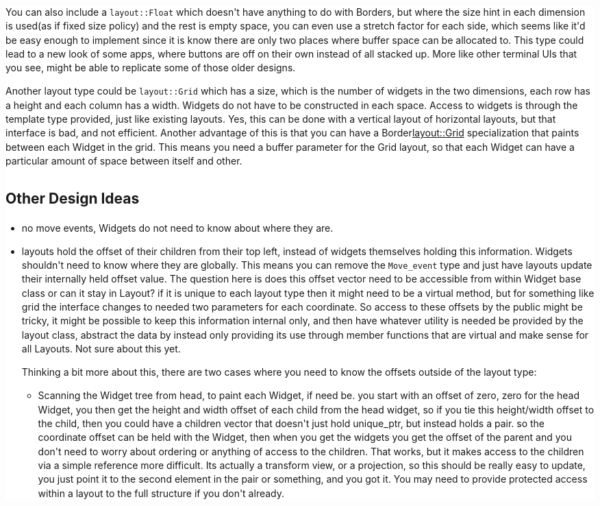 You can also include a `layout::Float` which doesn't have anything to do with
Borders, but where the size hint in each dimension is used(as if fixed size
policy) and the rest is empty space, you can even use a stretch factor for each
side, which seems like it'd be easy enough to implement since it is know there
are only two places where buffer space can be allocated to. This type could lead
to a new look of some apps, where buttons are off on their own instead of all
stacked up. More like other terminal UIs that you see, might be able to
replicate some of those older designs.

Another layout type could be `layout::Grid` which has a size, which is the
number of widgets in the two dimensions, each row has a height and each column
has a width. Widgets do not have to be constructed in each space. Access to
widgets is through the template type provided, just like existing layouts. Yes,
this can be done with a vertical layout of horizontal layouts, but that
interface is bad, and not efficient. Another advantage of this is that you can
have a Border<layout::Grid> specialization that paints between each Widget in
the grid. This means you need a buffer parameter for the Grid layout, so that
each Widget can have a particular amount of space between itself and other.

## Other Design Ideas

- no move events, Widgets do not need to know about where they are.

- layouts hold the offset of their children from their top left, instead of
  widgets themselves holding this information. Widgets shouldn't need to know
  where they are globally. This means you can remove the `Move_event` type and
  just have layouts update their internally held offset value. The question here
  is does this offset vector need to be accessible from within Widget base class
  or can it stay in Layout? if it is unique to each layout type then it might
  need to be a virtual method, but for something like grid the interface changes
  to needed two parameters for each coordinate. So access to these offsets by
  the public might be tricky, it might be possible to keep this information
  internal only, and then have whatever utility is needed be provided by the
  layout class, abstract the data by instead only providing its use through
  member functions that are virtual and make sense for all Layouts. Not sure
  about this yet.

  Thinking a bit more about this, there are two cases where you need to know the
  offsets outside of the layout type:

  - Scanning the Widget tree from head, to paint each Widget, if need be. you
    start with an offset of zero, zero for the head Widget, you then get the
    height and width offset of each child from the head widget, so if you tie
    this height/width offset to the child, then you could have a children vector
    that doesn't just hold unique_ptr<Widget>, but instead holds a pair. so the
    coordinate offset can be held with the Widget, then when you get the widgets
    you get the offset of the parent and you don't need to worry about ordering
    or anything of access to the children. That works, but it makes access to
    the children via a simple reference more difficult. Its actually a transform
    view, or a projection, so this should be really easy to update, you just
    point it to the second element in the pair or something, and you got it. You
    may need to provide protected access within a layout to the full structure
    if you don't already.
